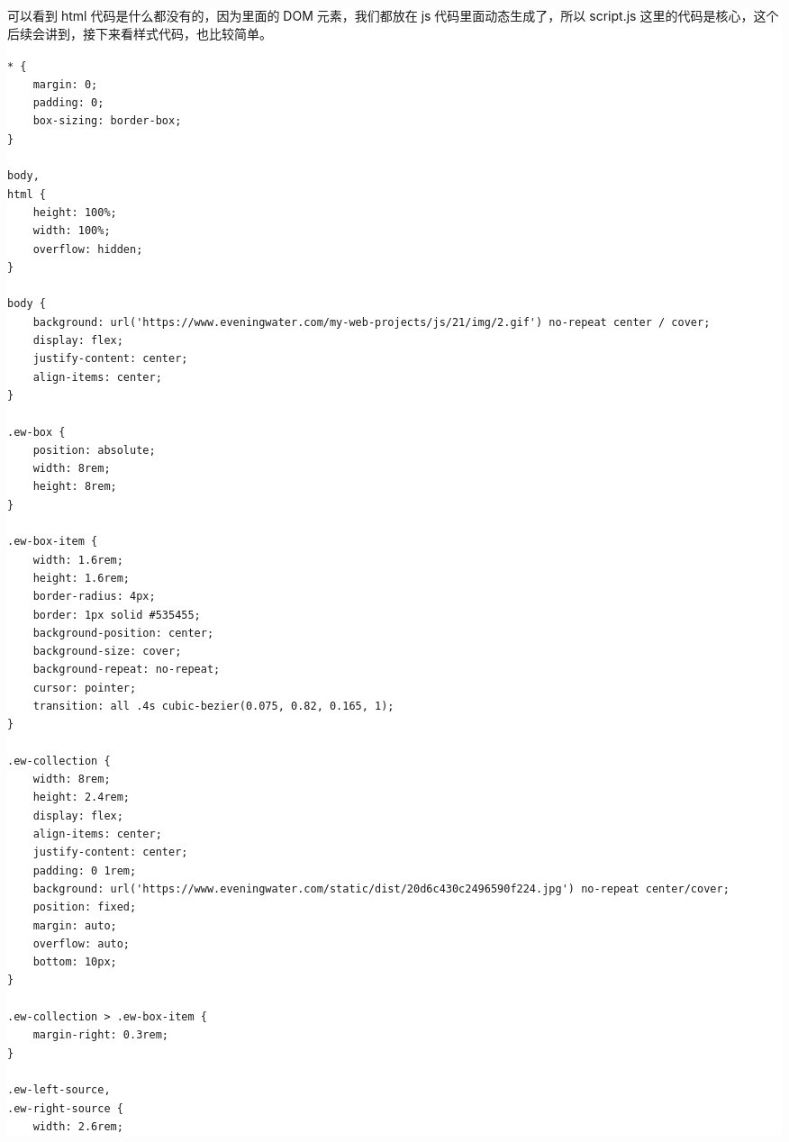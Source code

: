 可以看到 html 代码是什么都没有的，因为里面的 DOM 元素，我们都放在 js 代码里面动态生成了，所以 script.js 这里的代码是核心，这个后续会讲到，接下来看样式代码，也比较简单。

```
* {
    margin: 0;
    padding: 0;
    box-sizing: border-box;
}

body,
html {
    height: 100%;
    width: 100%;
    overflow: hidden;
}

body {
    background: url('https://www.eveningwater.com/my-web-projects/js/21/img/2.gif') no-repeat center / cover;
    display: flex;
    justify-content: center;
    align-items: center;
}

.ew-box {
    position: absolute;
    width: 8rem;
    height: 8rem;
}

.ew-box-item {
    width: 1.6rem;
    height: 1.6rem;
    border-radius: 4px;
    border: 1px solid #535455;
    background-position: center;
    background-size: cover;
    background-repeat: no-repeat;
    cursor: pointer;
    transition: all .4s cubic-bezier(0.075, 0.82, 0.165, 1);
}

.ew-collection {
    width: 8rem;
    height: 2.4rem;
    display: flex;
    align-items: center;
    justify-content: center;
    padding: 0 1rem;
    background: url('https://www.eveningwater.com/static/dist/20d6c430c2496590f224.jpg') no-repeat center/cover;
    position: fixed;
    margin: auto;
    overflow: auto;
    bottom: 10px;
}

.ew-collection > .ew-box-item {
    margin-right: 0.3rem;
}

.ew-left-source,
.ew-right-source {
    width: 2.6rem;
```